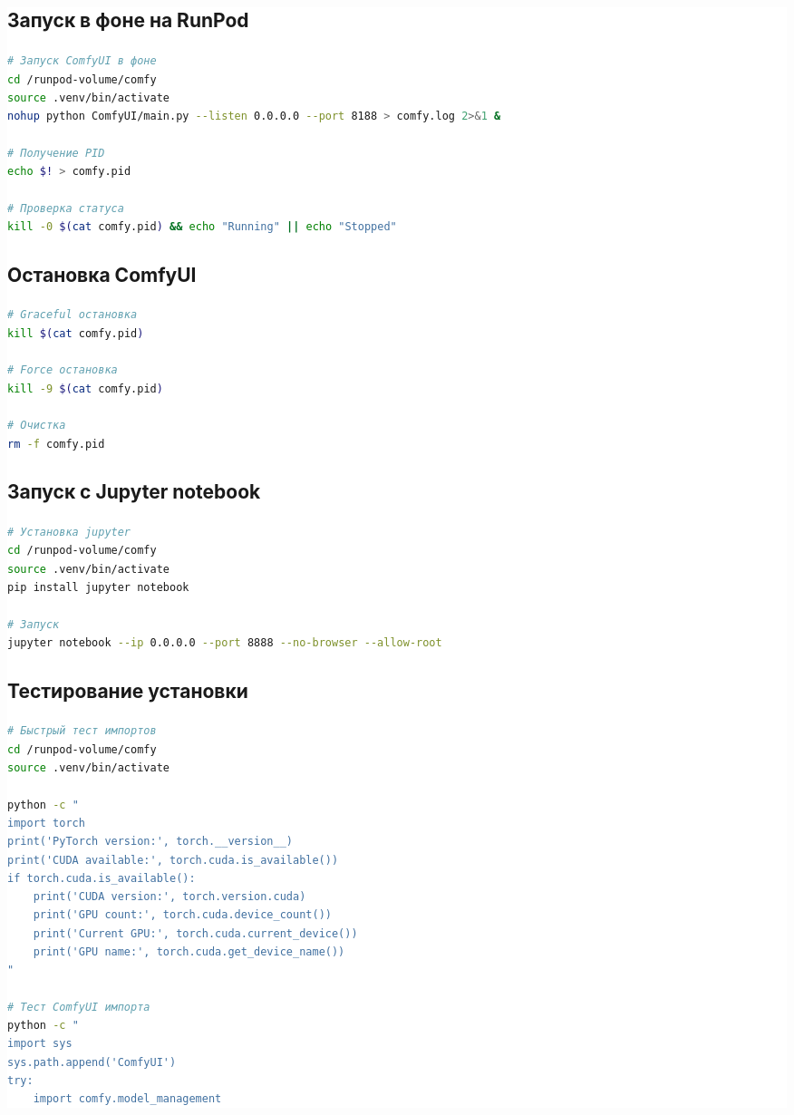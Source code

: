 ## Запуск в фоне на RunPod

```bash
# Запуск ComfyUI в фоне
cd /runpod-volume/comfy
source .venv/bin/activate
nohup python ComfyUI/main.py --listen 0.0.0.0 --port 8188 > comfy.log 2>&1 &

# Получение PID
echo $! > comfy.pid

# Проверка статуса
kill -0 $(cat comfy.pid) && echo "Running" || echo "Stopped"
```

## Остановка ComfyUI

```bash
# Graceful остановка
kill $(cat comfy.pid)

# Force остановка
kill -9 $(cat comfy.pid)

# Очистка
rm -f comfy.pid
```

## Запуск с Jupyter notebook

```bash
# Установка jupyter
cd /runpod-volume/comfy
source .venv/bin/activate
pip install jupyter notebook

# Запуск
jupyter notebook --ip 0.0.0.0 --port 8888 --no-browser --allow-root
```

## Тестирование установки

```bash
# Быстрый тест импортов
cd /runpod-volume/comfy
source .venv/bin/activate

python -c "
import torch
print('PyTorch version:', torch.__version__)
print('CUDA available:', torch.cuda.is_available())
if torch.cuda.is_available():
    print('CUDA version:', torch.version.cuda)
    print('GPU count:', torch.cuda.device_count())
    print('Current GPU:', torch.cuda.current_device())
    print('GPU name:', torch.cuda.get_device_name())
"

# Тест ComfyUI импорта
python -c "
import sys
sys.path.append('ComfyUI')
try:
    import comfy.model_management
```